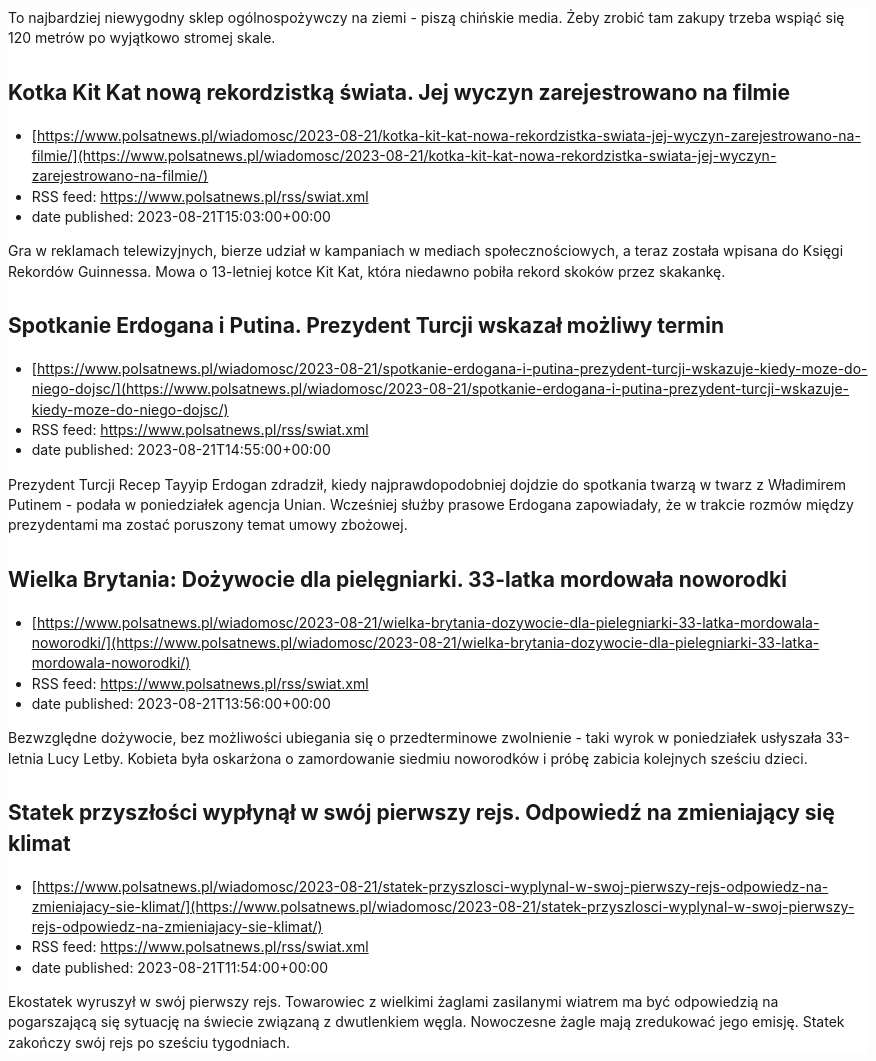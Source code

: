To najbardziej niewygodny sklep ogólnospożywczy na ziemi - piszą chińskie media. Żeby zrobić tam zakupy trzeba wspiąć się 120 metrów po wyjątkowo stromej skale.

## Kotka Kit Kat nową rekordzistką świata. Jej wyczyn zarejestrowano na filmie
 - [https://www.polsatnews.pl/wiadomosc/2023-08-21/kotka-kit-kat-nowa-rekordzistka-swiata-jej-wyczyn-zarejestrowano-na-filmie/](https://www.polsatnews.pl/wiadomosc/2023-08-21/kotka-kit-kat-nowa-rekordzistka-swiata-jej-wyczyn-zarejestrowano-na-filmie/)
 - RSS feed: https://www.polsatnews.pl/rss/swiat.xml
 - date published: 2023-08-21T15:03:00+00:00

Gra w reklamach telewizyjnych, bierze udział w kampaniach w mediach społecznościowych, a teraz została wpisana do Księgi Rekordów Guinnessa. Mowa o 13-letniej kotce Kit Kat, która niedawno pobiła rekord skoków przez skakankę.

## Spotkanie Erdogana i Putina. Prezydent Turcji wskazał możliwy termin
 - [https://www.polsatnews.pl/wiadomosc/2023-08-21/spotkanie-erdogana-i-putina-prezydent-turcji-wskazuje-kiedy-moze-do-niego-dojsc/](https://www.polsatnews.pl/wiadomosc/2023-08-21/spotkanie-erdogana-i-putina-prezydent-turcji-wskazuje-kiedy-moze-do-niego-dojsc/)
 - RSS feed: https://www.polsatnews.pl/rss/swiat.xml
 - date published: 2023-08-21T14:55:00+00:00

Prezydent Turcji Recep Tayyip Erdogan zdradził, kiedy najprawdopodobniej dojdzie do spotkania twarzą w twarz z Władimirem Putinem - podała w poniedziałek agencja Unian. Wcześniej służby prasowe Erdogana zapowiadały, że w trakcie rozmów między prezydentami ma zostać poruszony temat umowy zbożowej.

## Wielka Brytania: Dożywocie dla pielęgniarki. 33-latka mordowała noworodki
 - [https://www.polsatnews.pl/wiadomosc/2023-08-21/wielka-brytania-dozywocie-dla-pielegniarki-33-latka-mordowala-noworodki/](https://www.polsatnews.pl/wiadomosc/2023-08-21/wielka-brytania-dozywocie-dla-pielegniarki-33-latka-mordowala-noworodki/)
 - RSS feed: https://www.polsatnews.pl/rss/swiat.xml
 - date published: 2023-08-21T13:56:00+00:00

Bezwzględne dożywocie, bez możliwości ubiegania się o przedterminowe zwolnienie - taki wyrok w poniedziałek usłyszała 33-letnia Lucy Letby. Kobieta była oskarżona o zamordowanie siedmiu noworodków i próbę zabicia kolejnych sześciu dzieci.

## Statek przyszłości wypłynął w swój pierwszy rejs. Odpowiedź na zmieniający się klimat
 - [https://www.polsatnews.pl/wiadomosc/2023-08-21/statek-przyszlosci-wyplynal-w-swoj-pierwszy-rejs-odpowiedz-na-zmieniajacy-sie-klimat/](https://www.polsatnews.pl/wiadomosc/2023-08-21/statek-przyszlosci-wyplynal-w-swoj-pierwszy-rejs-odpowiedz-na-zmieniajacy-sie-klimat/)
 - RSS feed: https://www.polsatnews.pl/rss/swiat.xml
 - date published: 2023-08-21T11:54:00+00:00

Ekostatek wyruszył w swój pierwszy rejs. Towarowiec z wielkimi żaglami zasilanymi wiatrem ma być odpowiedzią na pogarszającą się sytuację na świecie związaną z dwutlenkiem węgla. Nowoczesne żagle mają zredukować jego emisję. Statek zakończy swój rejs po sześciu tygodniach.
